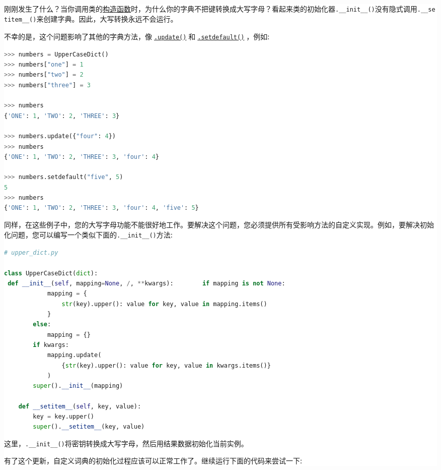 刚刚发生了什么？当你调用类的[构造函数](https://realpython.com/python-class-constructor/)时，为什么你的字典不把键转换成大写字母？看起来类的初始化器`.__init__()`没有隐式调用`.__setitem__()`来创建字典。因此，大写转换永远不会运行。

不幸的是，这个问题影响了其他的字典方法，像 [`.update()`](https://docs.python.org/3/library/stdtypes.html#dict.update) 和 [`.setdefault()`](https://docs.python.org/3/library/stdtypes.html#dict.setdefault) ，例如:

>>>

```py
>>> numbers = UpperCaseDict()
>>> numbers["one"] = 1
>>> numbers["two"] = 2
>>> numbers["three"] = 3

>>> numbers
{'ONE': 1, 'TWO': 2, 'THREE': 3}

>>> numbers.update({"four": 4})
>>> numbers
{'ONE': 1, 'TWO': 2, 'THREE': 3, 'four': 4}

>>> numbers.setdefault("five", 5)
5
>>> numbers
{'ONE': 1, 'TWO': 2, 'THREE': 3, 'four': 4, 'five': 5}
```

同样，在这些例子中，您的大写字母功能不能很好地工作。要解决这个问题，您必须提供所有受影响方法的自定义实现。例如，要解决初始化问题，您可以编写一个类似下面的`.__init__()`方法:

```py
# upper_dict.py

class UpperCaseDict(dict):
 def __init__(self, mapping=None, /, **kwargs):        if mapping is not None:
            mapping = {
                str(key).upper(): value for key, value in mapping.items()
            }
        else:
            mapping = {}
        if kwargs:
            mapping.update(
                {str(key).upper(): value for key, value in kwargs.items()}
            )
        super().__init__(mapping)

    def __setitem__(self, key, value):
        key = key.upper()
        super().__setitem__(key, value)
```

这里，`.__init__()`将密钥转换成大写字母，然后用结果数据初始化当前实例。

有了这个更新，自定义词典的初始化过程应该可以正常工作了。继续运行下面的代码来尝试一下:

>>>
